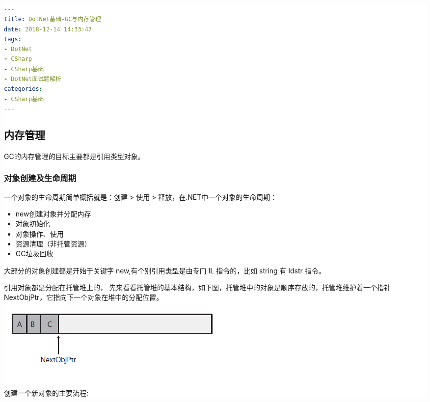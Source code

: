 ```yaml
---
title: DotNet基础-GC与内存管理
date: 2018-12-14 14:33:47
tags:
- DotNet
- CSharp
- CSharp基础
- DotNet面试题解析
categories: 
- CSharp基础
---
```

## 内存管理

GC的内存管理的目标主要都是引用类型对象。

### 对象创建及生命周期

一个对象的生命周期简单概括就是：创建 > 使用 > 释放，在.NET中一个对象的生命周期：

* new创建对象并分配内存
* 对象初始化
* 对象操作、使用
* 资源清理（非托管资源）
* GC垃圾回收

大部分的对象创建都是开始于关键字 new,有个别引用类型是由专门 IL 指令的，比如 string 有 ldstr 指令。

引用对象都是分配在托管堆上的， 先来看看托管堆的基本结构，如下图，托管堆中的对象是顺序存放的，托管堆维护着一个指针 NextObjPtr，它指向下一个对象在堆中的分配位置。

![82a2b4be6318aebc0dc9b7b29c2a7599.png](/img/82a2b4be6318aebc0dc9b7b29c2a7599.png)

创建一个新对象的主要流程:
